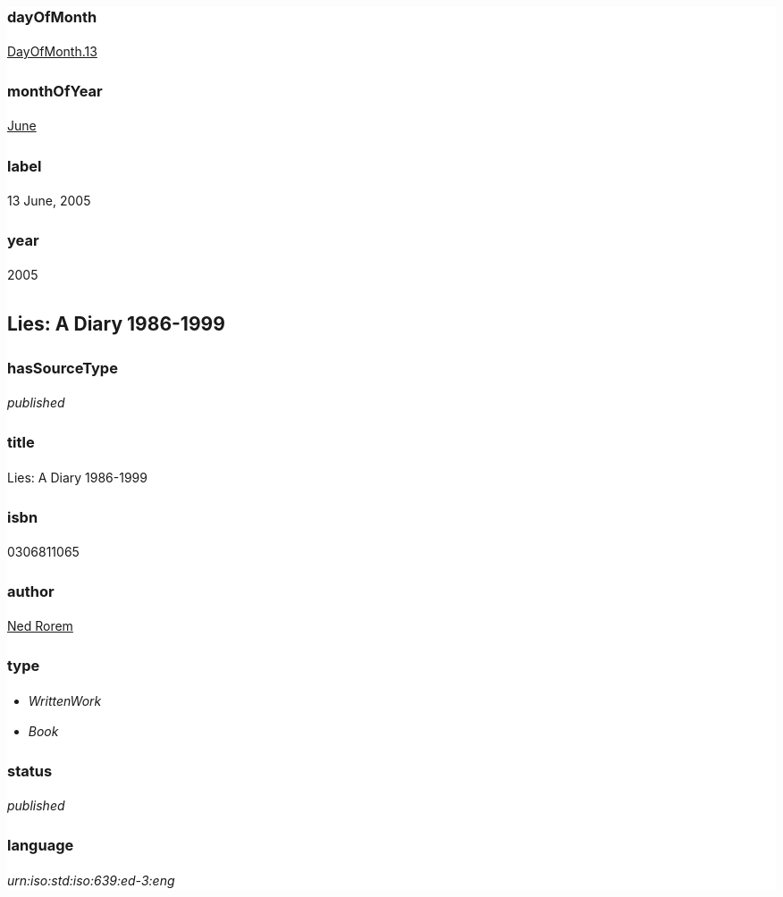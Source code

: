### dayOfMonth


[DayOfMonth.13](#DayOfMonth.13)

### monthOfYear


[June](#June)

### label


13 June, 2005

### year


2005

## Lies: A Diary 1986-1999

### hasSourceType


*published*

### title


Lies: A Diary 1986-1999

### isbn


0306811065

### author


[Ned Rorem](#Ned-Rorem)

### type

 - *WrittenWork*

 - *Book*

### status


*published*

### language


*urn:iso:std:iso:639:ed-3:eng*
